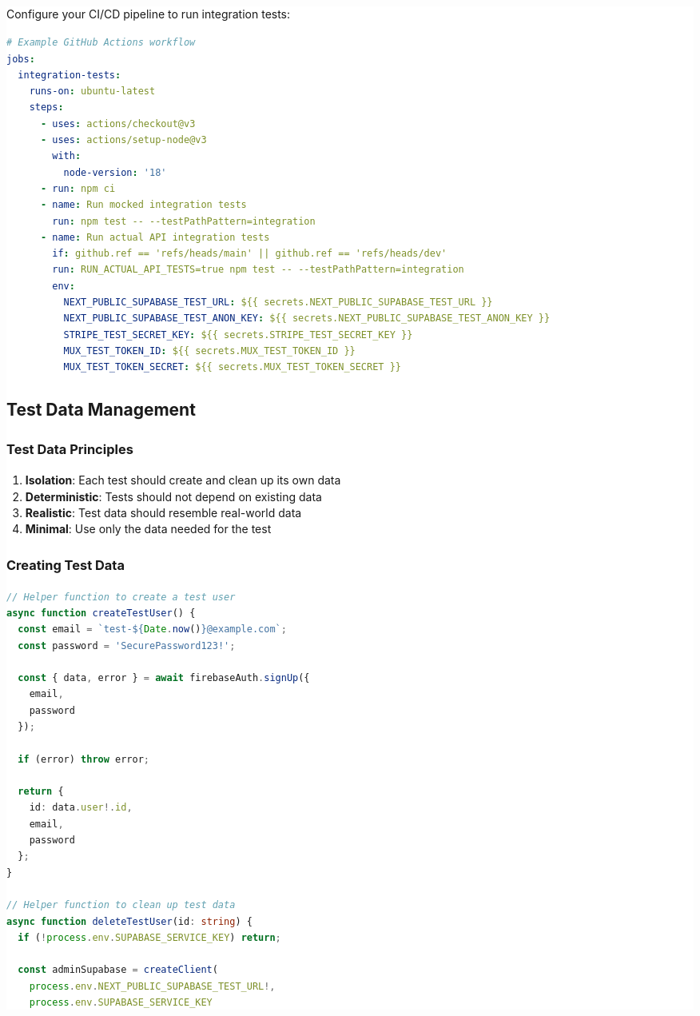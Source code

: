 Configure your CI/CD pipeline to run integration tests:

```yaml
# Example GitHub Actions workflow
jobs:
  integration-tests:
    runs-on: ubuntu-latest
    steps:
      - uses: actions/checkout@v3
      - uses: actions/setup-node@v3
        with:
          node-version: '18'
      - run: npm ci
      - name: Run mocked integration tests
        run: npm test -- --testPathPattern=integration
      - name: Run actual API integration tests
        if: github.ref == 'refs/heads/main' || github.ref == 'refs/heads/dev'
        run: RUN_ACTUAL_API_TESTS=true npm test -- --testPathPattern=integration
        env:
          NEXT_PUBLIC_SUPABASE_TEST_URL: ${{ secrets.NEXT_PUBLIC_SUPABASE_TEST_URL }}
          NEXT_PUBLIC_SUPABASE_TEST_ANON_KEY: ${{ secrets.NEXT_PUBLIC_SUPABASE_TEST_ANON_KEY }}
          STRIPE_TEST_SECRET_KEY: ${{ secrets.STRIPE_TEST_SECRET_KEY }}
          MUX_TEST_TOKEN_ID: ${{ secrets.MUX_TEST_TOKEN_ID }}
          MUX_TEST_TOKEN_SECRET: ${{ secrets.MUX_TEST_TOKEN_SECRET }}
```

## Test Data Management

### Test Data Principles

1. **Isolation**: Each test should create and clean up its own data
2. **Deterministic**: Tests should not depend on existing data
3. **Realistic**: Test data should resemble real-world data
4. **Minimal**: Use only the data needed for the test

### Creating Test Data

```typescript
// Helper function to create a test user
async function createTestUser() {
  const email = `test-${Date.now()}@example.com`;
  const password = 'SecurePassword123!';
  
  const { data, error } = await firebaseAuth.signUp({
    email,
    password
  });
  
  if (error) throw error;
  
  return {
    id: data.user!.id,
    email,
    password
  };
}

// Helper function to clean up test data
async function deleteTestUser(id: string) {
  if (!process.env.SUPABASE_SERVICE_KEY) return;
  
  const adminSupabase = createClient(
    process.env.NEXT_PUBLIC_SUPABASE_TEST_URL!,
    process.env.SUPABASE_SERVICE_KEY
```